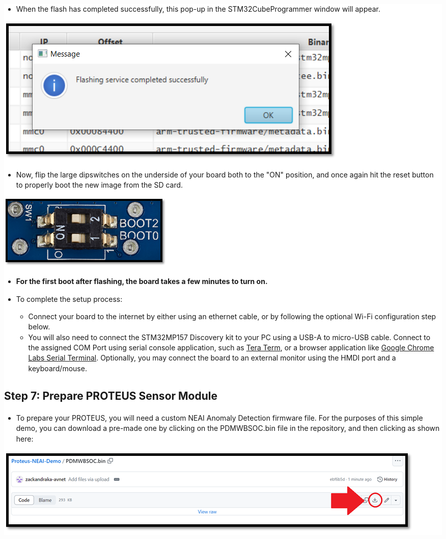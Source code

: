 * When the flash has completed successfully, this pop-up in the STM32CubeProgrammer window will appear.

<img src=".//media/image28.png"/>
   
* Now, flip the large dipswitches on the underside of your board both to the "ON" position, and once again hit the reset button to properly boot the new image from the SD card.

<img src=".//media/image17.png"/>
   
* **For the first boot after flashing, the board takes a few minutes to turn on.**

* To complete the setup process:
   * Connect your board to the internet by either using an ethernet cable, or by following the optional Wi-Fi configuration step below.
   * You will also need to connect the STM32MP157 Discovery kit to your PC using a USB-A to micro-USB cable. Connect to the assigned COM Port using serial console application, such as [Tera Term](https://ttssh2.osdn.jp/index.html.en), or a browser application like [Google Chrome Labs Serial Terminal](https://googlechromelabs.github.io/serial-terminal/). Optionally, you may connect the board to an external monitor using the HMDI port and a keyboard/mouse.
 
## Step 7: Prepare PROTEUS Sensor Module
* To prepare your PROTEUS, you will need a custom NEAI Anomaly Detection firmware file. For the purposes of this simple demo, you can download a pre-made one by clicking on the PDMWBSOC.bin file in the repository, and then clicking as shown here:

<img src=".//media/app_image_5.png"/>
